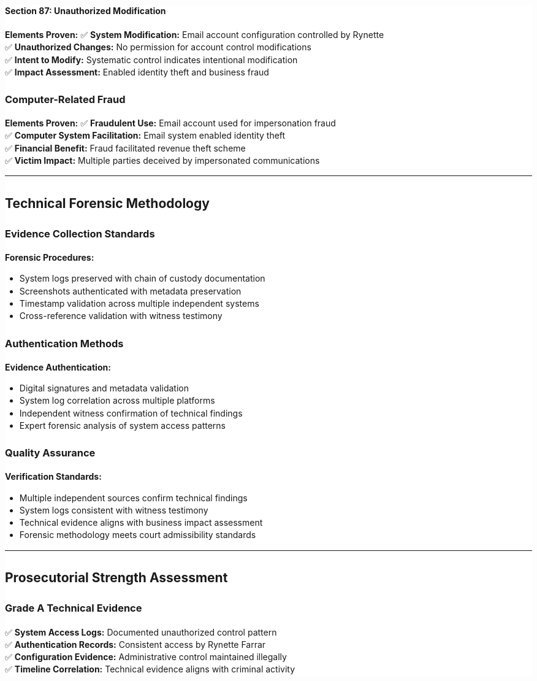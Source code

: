 #### Section 87: Unauthorized Modification
**Elements Proven:**
✅ **System Modification:** Email account configuration controlled by Rynette  
✅ **Unauthorized Changes:** No permission for account control modifications  
✅ **Intent to Modify:** Systematic control indicates intentional modification  
✅ **Impact Assessment:** Enabled identity theft and business fraud  

### Computer-Related Fraud
**Elements Proven:**
✅ **Fraudulent Use:** Email account used for impersonation fraud  
✅ **Computer System Facilitation:** Email system enabled identity theft  
✅ **Financial Benefit:** Fraud facilitated revenue theft scheme  
✅ **Victim Impact:** Multiple parties deceived by impersonated communications  

---

## Technical Forensic Methodology

### Evidence Collection Standards
**Forensic Procedures:**
- System logs preserved with chain of custody documentation
- Screenshots authenticated with metadata preservation
- Timestamp validation across multiple independent systems
- Cross-reference validation with witness testimony

### Authentication Methods
**Evidence Authentication:**
- Digital signatures and metadata validation
- System log correlation across multiple platforms
- Independent witness confirmation of technical findings
- Expert forensic analysis of system access patterns

### Quality Assurance
**Verification Standards:**
- Multiple independent sources confirm technical findings
- System logs consistent with witness testimony
- Technical evidence aligns with business impact assessment
- Forensic methodology meets court admissibility standards

---

## Prosecutorial Strength Assessment

### Grade A Technical Evidence
✅ **System Access Logs:** Documented unauthorized control pattern  
✅ **Authentication Records:** Consistent access by Rynette Farrar  
✅ **Configuration Evidence:** Administrative control maintained illegally  
✅ **Timeline Correlation:** Technical evidence aligns with criminal activity  
